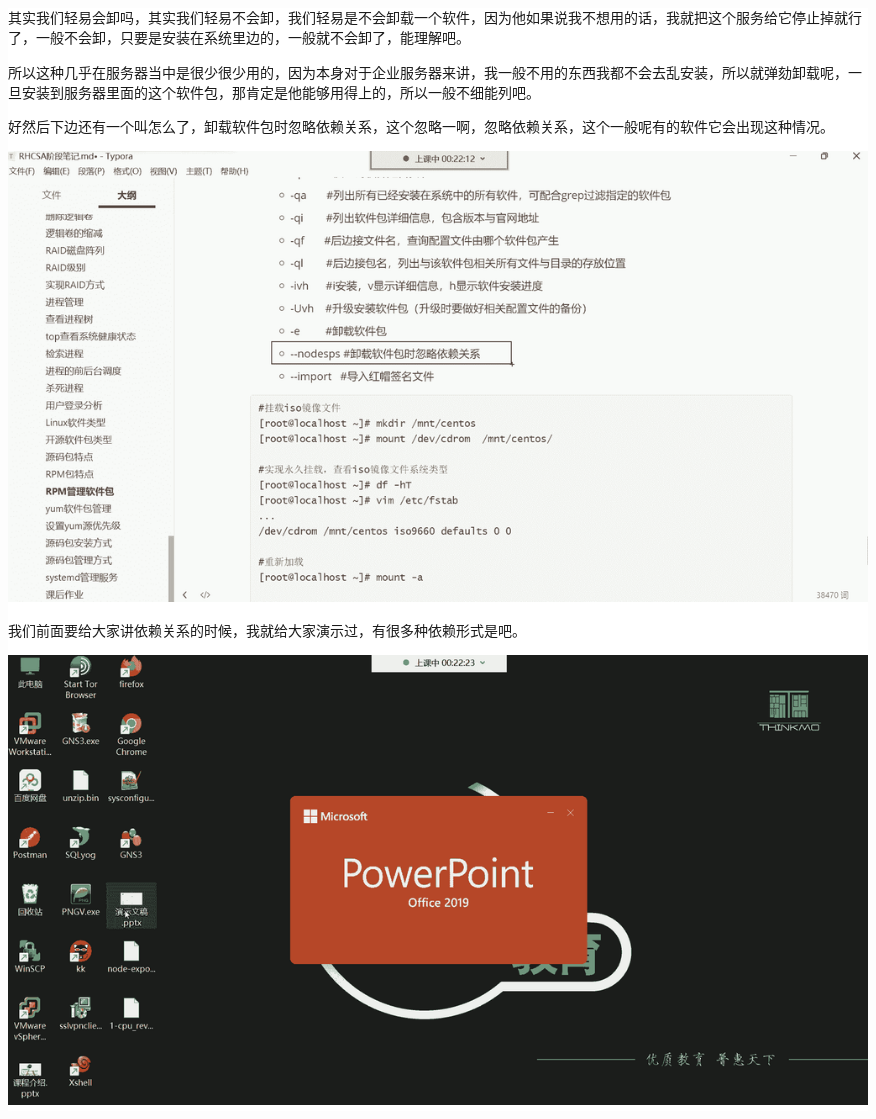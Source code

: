 其实我们轻易会卸吗，其实我们轻易不会卸，我们轻易是不会卸载一个软件，因为他如果说我不想用的话，我就把这个服务给它停止掉就行了，一般不会卸，只要是安装在系统里边的，一般就不会卸了，能理解吧。

所以这种几乎在服务器当中是很少很少用的，因为本身对于企业服务器来讲，我一般不用的东西我都不会去乱安装，所以就弹劾卸载呢，一旦安装到服务器里面的这个软件包，那肯定是他能够用得上的，所以一般不细能列吧。

好然后下边还有一个叫怎么了，卸载软件包时忽略依赖关系，这个忽略一啊，忽略依赖关系，这个一般呢有的软件它会出现这种情况。



![](img/9363e2a736939df6fe81dadef579bbb8_17.png)

我们前面要给大家讲依赖关系的时候，我就给大家演示过，有很多种依赖形式是吧。

![](img/9363e2a736939df6fe81dadef579bbb8_19.png)
